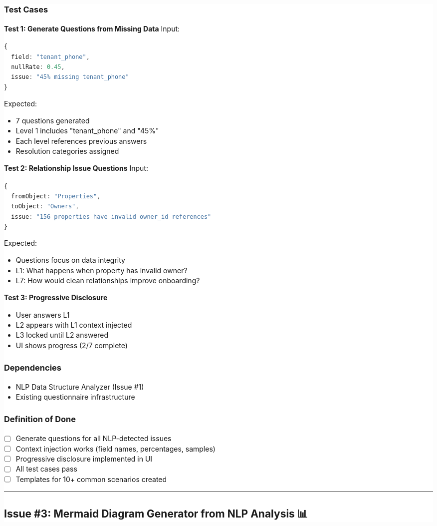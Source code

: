 ### Test Cases

**Test 1: Generate Questions from Missing Data**
Input:
```typescript
{
  field: "tenant_phone",
  nullRate: 0.45,
  issue: "45% missing tenant_phone"
}
```
Expected:
- 7 questions generated
- Level 1 includes "tenant_phone" and "45%"
- Each level references previous answers
- Resolution categories assigned

**Test 2: Relationship Issue Questions**
Input:
```typescript
{
  fromObject: "Properties",
  toObject: "Owners",
  issue: "156 properties have invalid owner_id references"
}
```
Expected:
- Questions focus on data integrity
- L1: What happens when property has invalid owner?
- L7: How would clean relationships improve onboarding?

**Test 3: Progressive Disclosure**
- User answers L1
- L2 appears with L1 context injected
- L3 locked until L2 answered
- UI shows progress (2/7 complete)

### Dependencies
- NLP Data Structure Analyzer (Issue #1)
- Existing questionnaire infrastructure

### Definition of Done
- [ ] Generate questions for all NLP-detected issues
- [ ] Context injection works (field names, percentages, samples)
- [ ] Progressive disclosure implemented in UI
- [ ] All test cases pass
- [ ] Templates for 10+ common scenarios created

---

## Issue #3: Mermaid Diagram Generator from NLP Analysis 📊
